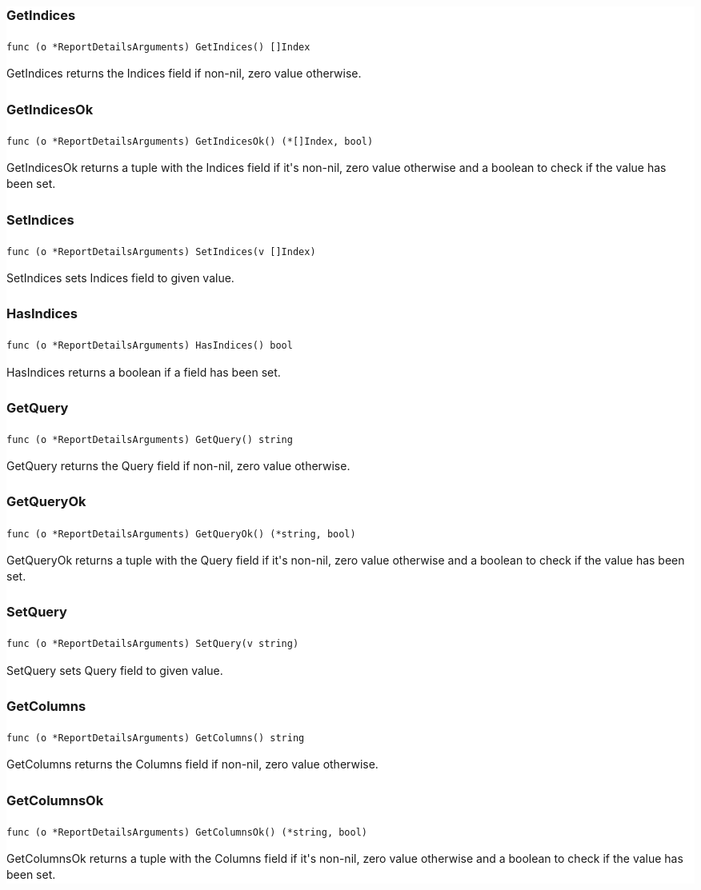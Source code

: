 ### GetIndices

`func (o *ReportDetailsArguments) GetIndices() []Index`

GetIndices returns the Indices field if non-nil, zero value otherwise.

### GetIndicesOk

`func (o *ReportDetailsArguments) GetIndicesOk() (*[]Index, bool)`

GetIndicesOk returns a tuple with the Indices field if it's non-nil, zero value otherwise
and a boolean to check if the value has been set.

### SetIndices

`func (o *ReportDetailsArguments) SetIndices(v []Index)`

SetIndices sets Indices field to given value.

### HasIndices

`func (o *ReportDetailsArguments) HasIndices() bool`

HasIndices returns a boolean if a field has been set.

### GetQuery

`func (o *ReportDetailsArguments) GetQuery() string`

GetQuery returns the Query field if non-nil, zero value otherwise.

### GetQueryOk

`func (o *ReportDetailsArguments) GetQueryOk() (*string, bool)`

GetQueryOk returns a tuple with the Query field if it's non-nil, zero value otherwise
and a boolean to check if the value has been set.

### SetQuery

`func (o *ReportDetailsArguments) SetQuery(v string)`

SetQuery sets Query field to given value.


### GetColumns

`func (o *ReportDetailsArguments) GetColumns() string`

GetColumns returns the Columns field if non-nil, zero value otherwise.

### GetColumnsOk

`func (o *ReportDetailsArguments) GetColumnsOk() (*string, bool)`

GetColumnsOk returns a tuple with the Columns field if it's non-nil, zero value otherwise
and a boolean to check if the value has been set.
